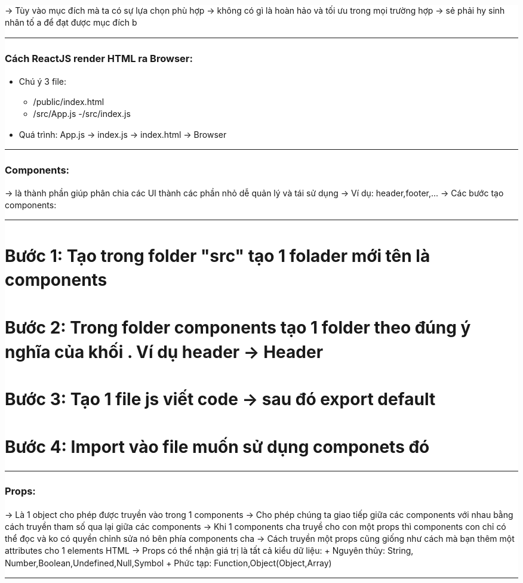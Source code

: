 -> Tùy vào mục đích mà ta có sự lựa chọn phù hợp
-> không có gì là hoàn hảo và tối ưu trong mọi trường hợp
-> sẻ phải hy sinh nhân tố a để đạt được mục đích b

---

### Cách ReactJS render HTML ra Browser:

- Chú ý 3 file:

  - /public/index.html
  - /src/App.js
    -/src/index.js

- Quá trình: App.js -> index.js -> index.html -> Browser

---

### Components:

-> là thành phần giúp phân chia các UI thành các phần nhỏ dễ quản lý và tái sử dụng
-> Ví dụ: header,footer,...
-> Các bước tạo components:

---

# Bước 1: Tạo trong folder "src" tạo 1 folader mới tên là components

# Bước 2: Trong folder components tạo 1 folder theo đúng ý nghĩa của khối . Ví dụ header -> Header

# Bước 3: Tạo 1 file js viết code -> sau đó export default

# Bước 4: Import vào file muốn sử dụng componets đó

---

### Props:

-> Là 1 object cho phép được truyền vào trong 1 components
-> Cho phép chúng ta giao tiếp giữa các components với nhau bằng cách truyền tham số qua lại giữa các components
-> Khi 1 components cha truyề cho con một props thì components con chỉ có thể đọc và ko có quyền chỉnh sửa nó bên phía components cha
-> Cách truyền một props cũng giống như cách mà bạn thêm một attributes cho 1 elements HTML
-> Props có thể nhận giá trị là tất cả kiểu dữ liệu: + Nguyên thủy: String, Number,Boolean,Undefined,Null,Symbol + Phức tạp: Function,Object(Object,Array)

---